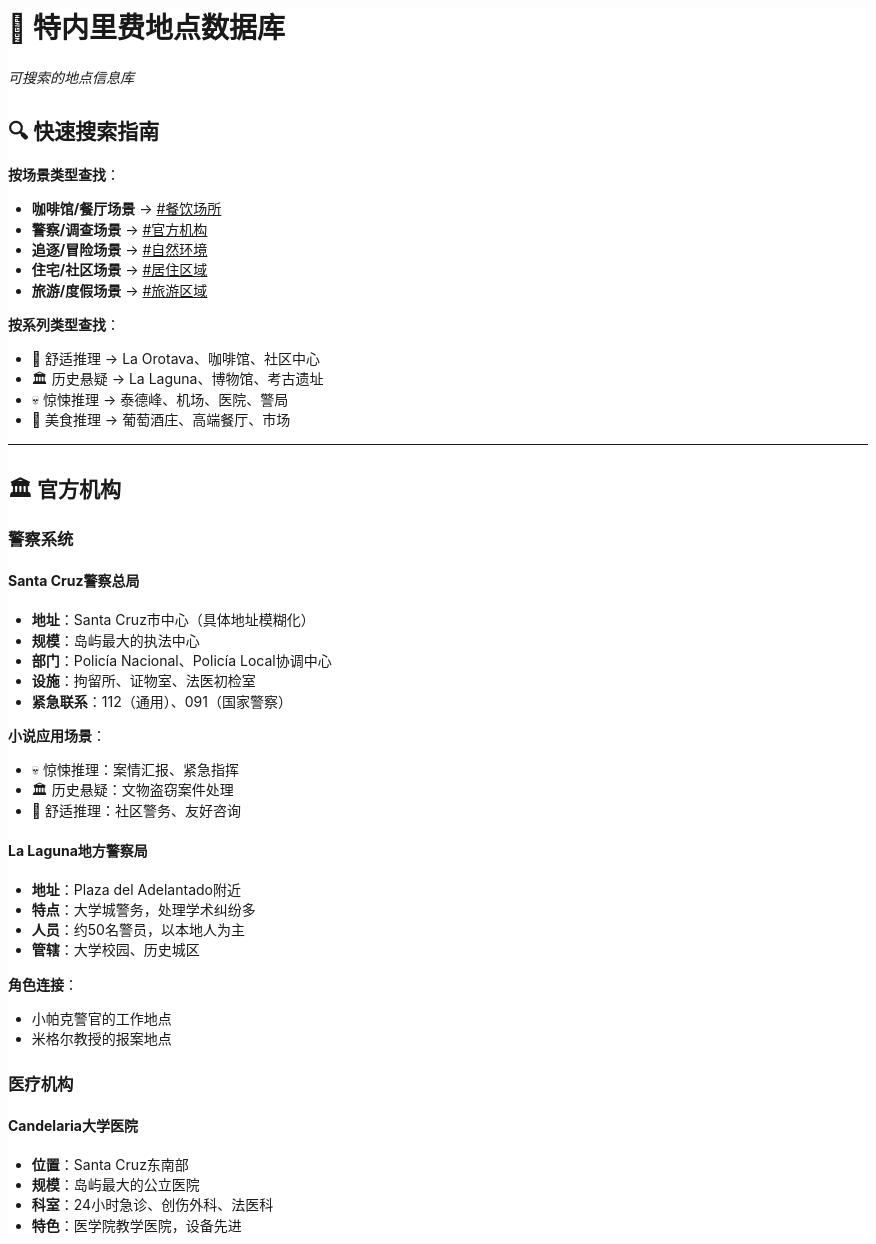 # 📍 特内里费地点数据库

*可搜索的地点信息库*

## 🔍 快速搜索指南

**按场景类型查找**：
- **咖啡馆/餐厅场景** → [#餐饮场所](#餐饮场所)
- **警察/调查场景** → [#官方机构](#官方机构)  
- **追逐/冒险场景** → [#自然环境](#自然环境)
- **住宅/社区场景** → [#居住区域](#居住区域)
- **旅游/度假场景** → [#旅游区域](#旅游区域)

**按系列类型查找**：
- 🍪 舒适推理 → La Orotava、咖啡馆、社区中心
- 🏛️ 历史悬疑 → La Laguna、博物馆、考古遗址
- 💀 惊悚推理 → 泰德峰、机场、医院、警局
- 🍷 美食推理 → 葡萄酒庄、高端餐厅、市场

---

## 🏛️ 官方机构

### **警察系统**

#### **Santa Cruz警察总局**
- **地址**：Santa Cruz市中心（具体地址模糊化）
- **规模**：岛屿最大的执法中心
- **部门**：Policía Nacional、Policía Local协调中心
- **设施**：拘留所、证物室、法医初检室
- **紧急联系**：112（通用）、091（国家警察）

**小说应用场景**：
- 💀 惊悚推理：案情汇报、紧急指挥
- 🏛️ 历史悬疑：文物盗窃案件处理
- 🍪 舒适推理：社区警务、友好咨询

#### **La Laguna地方警察局**
- **地址**：Plaza del Adelantado附近
- **特点**：大学城警务，处理学术纠纷多
- **人员**：约50名警员，以本地人为主
- **管辖**：大学校园、历史城区

**角色连接**：
- 小帕克警官的工作地点
- 米格尔教授的报案地点

### **医疗机构**

#### **Candelaria大学医院**
- **位置**：Santa Cruz东南部
- **规模**：岛屿最大的公立医院
- **科室**：24小时急诊、创伤外科、法医科
- **特色**：医学院教学医院，设备先进
